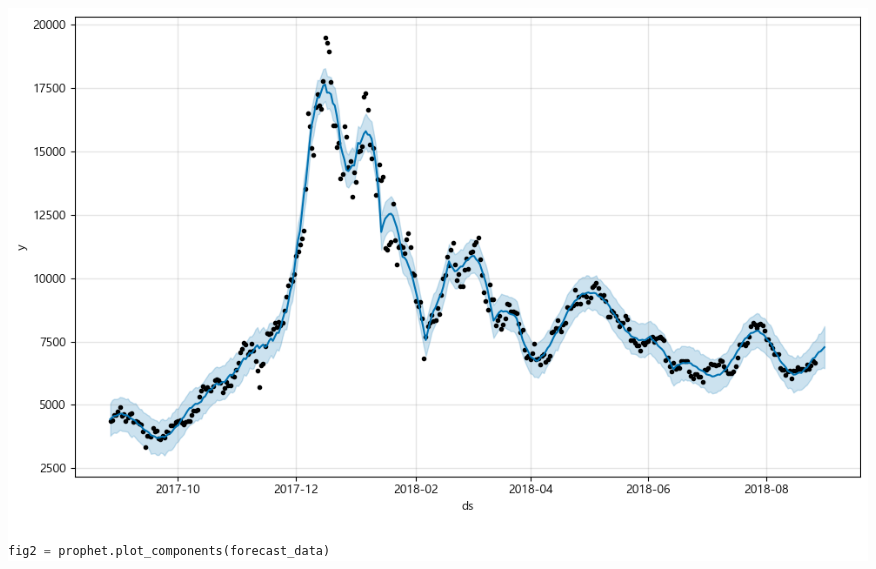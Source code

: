 ![png](/assets/images/Book/5/output_17_0.png)
    



```python
fig2 = prophet.plot_components(forecast_data)
```


    